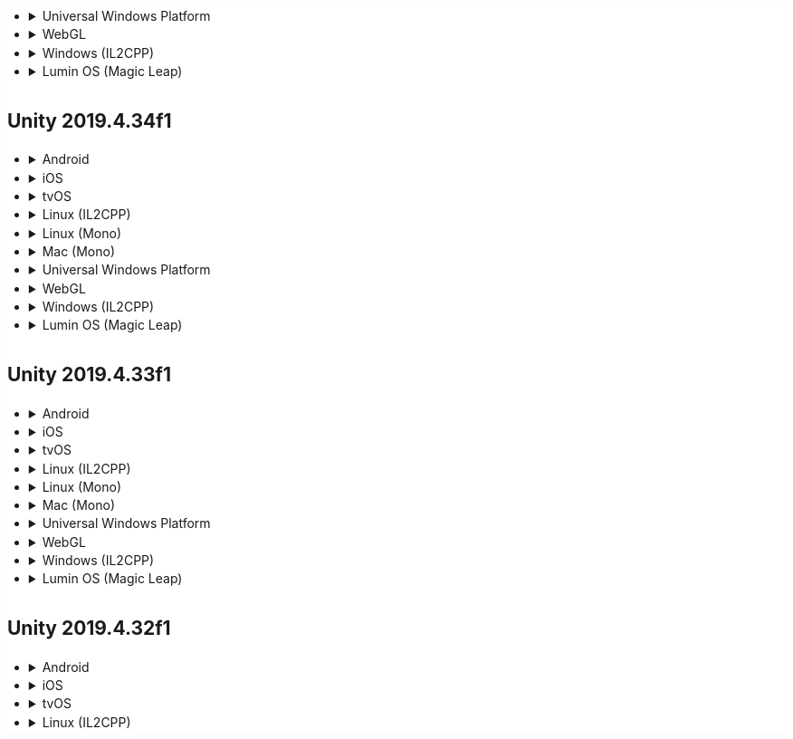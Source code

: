 - <details><summary>Universal Windows Platform</summary></details>

- <details><summary>WebGL</summary></details>

- <details><summary>Windows (IL2CPP)</summary></details>

- <details><summary>Lumin OS (Magic Leap)</summary></details>

## Unity 2019.4.34f1

- <details><summary>Android</summary></details>

- <details><summary>iOS</summary></details>

- <details><summary>tvOS</summary></details>

- <details><summary>Linux (IL2CPP)</summary></details>

- <details><summary>Linux (Mono)</summary></details>

- <details><summary>Mac (Mono)</summary></details>

- <details><summary>Universal Windows Platform</summary></details>

- <details><summary>WebGL</summary></details>

- <details><summary>Windows (IL2CPP)</summary></details>

- <details><summary>Lumin OS (Magic Leap)</summary></details>

## Unity 2019.4.33f1

- <details><summary>Android</summary></details>

- <details><summary>iOS</summary></details>

- <details><summary>tvOS</summary></details>

- <details><summary>Linux (IL2CPP)</summary></details>

- <details><summary>Linux (Mono)</summary></details>

- <details><summary>Mac (Mono)</summary></details>

- <details><summary>Universal Windows Platform</summary></details>

- <details><summary>WebGL</summary></details>

- <details><summary>Windows (IL2CPP)</summary></details>

- <details><summary>Lumin OS (Magic Leap)</summary></details>

## Unity 2019.4.32f1

- <details><summary>Android</summary></details>

- <details><summary>iOS</summary></details>

- <details><summary>tvOS</summary></details>

- <details><summary>Linux (IL2CPP)</summary></details>
